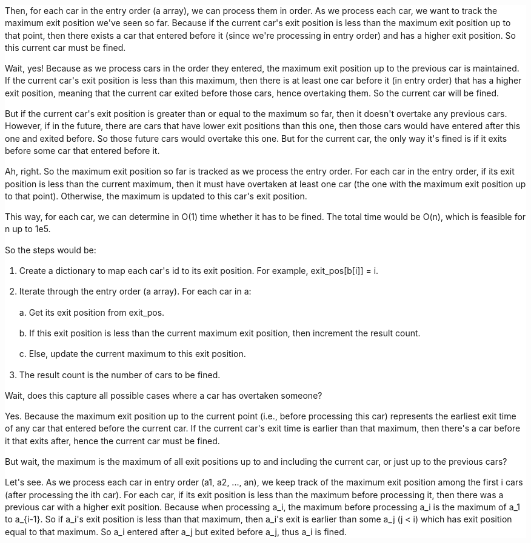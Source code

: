 Then, for each car in the entry order (a array), we can process them in order. As we process each car, we want to track the maximum exit position we've seen so far. Because if the current car's exit position is less than the maximum exit position up to that point, then there exists a car that entered before it (since we're processing in entry order) and has a higher exit position. So this current car must be fined.

Wait, yes! Because as we process cars in the order they entered, the maximum exit position up to the previous car is maintained. If the current car's exit position is less than this maximum, then there is at least one car before it (in entry order) that has a higher exit position, meaning that the current car exited before those cars, hence overtaking them. So the current car will be fined.

But if the current car's exit position is greater than or equal to the maximum so far, then it doesn't overtake any previous cars. However, if in the future, there are cars that have lower exit positions than this one, then those cars would have entered after this one and exited before. So those future cars would overtake this one. But for the current car, the only way it's fined is if it exits before some car that entered before it.

Ah, right. So the maximum exit position so far is tracked as we process the entry order. For each car in the entry order, if its exit position is less than the current maximum, then it must have overtaken at least one car (the one with the maximum exit position up to that point). Otherwise, the maximum is updated to this car's exit position.

This way, for each car, we can determine in O(1) time whether it has to be fined. The total time would be O(n), which is feasible for n up to 1e5.

So the steps would be:

1. Create a dictionary to map each car's id to its exit position. For example, exit_pos[b[i]] = i.

2. Iterate through the entry order (a array). For each car in a:

   a. Get its exit position from exit_pos.

   b. If this exit position is less than the current maximum exit position, then increment the result count.

   c. Else, update the current maximum to this exit position.

3. The result count is the number of cars to be fined.

Wait, does this capture all possible cases where a car has overtaken someone?

Yes. Because the maximum exit position up to the current point (i.e., before processing this car) represents the earliest exit time of any car that entered before the current car. If the current car's exit time is earlier than that maximum, then there's a car before it that exits after, hence the current car must be fined.

But wait, the maximum is the maximum of all exit positions up to and including the current car, or just up to the previous cars?

Let's see. As we process each car in entry order (a1, a2, ..., an), we keep track of the maximum exit position among the first i cars (after processing the ith car). For each car, if its exit position is less than the maximum before processing it, then there was a previous car with a higher exit position. Because when processing a_i, the maximum before processing a_i is the maximum of a_1 to a_{i-1}. So if a_i's exit position is less than that maximum, then a_i's exit is earlier than some a_j (j < i) which has exit position equal to that maximum. So a_i entered after a_j but exited before a_j, thus a_i is fined.
